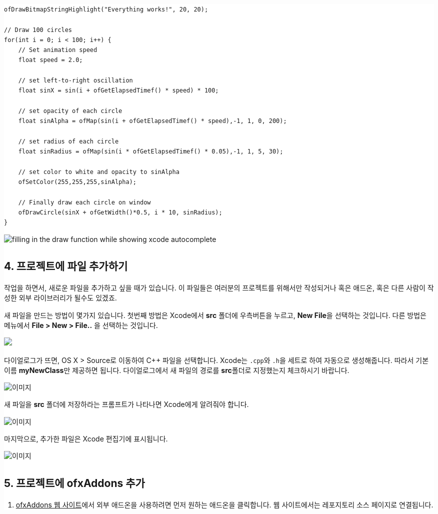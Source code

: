 
```
ofDrawBitmapStringHighlight("Everything works!", 20, 20);

// Draw 100 circles
for(int i = 0; i < 100; i++) {
    // Set animation speed
    float speed = 2.0;
    
    // set left-to-right oscillation
    float sinX = sin(i + ofGetElapsedTimef() * speed) * 100;
    
    // set opacity of each circle
    float sinAlpha = ofMap(sin(i + ofGetElapsedTimef() * speed),-1, 1, 0, 200);
    
    // set radius of each circle
    float sinRadius = ofMap(sin(i * ofGetElapsedTimef() * 0.05),-1, 1, 5, 30);
    
    // set color to white and opacity to sinAlpha
    ofSetColor(255,255,255,sinAlpha);
    
    // Finally draw each circle on window
    ofDrawCircle(sinX + ofGetWidth()*0.5, i * 10, sinRadius);
}
```

![filling in the draw function while showing xcode autocomplete](https://openframeworks.cc/setup/xcode/xcode_setup_assets/of_anim.gif)


## 4. 프로젝트에 파일 추가하기

작업을 하면서, 새로운 파일을 추가하고 싶을 때가 있습니다. 이 파일들은 여러분의 프로젝트를 위해서만 작성되거나 혹은 애드온, 혹은 다른 사람이 작성한 외부 라이브러리가 될수도 있겠죠.

새 파일을 만드는 방법이 몇가지 있습니다. 첫번째 방법은 Xcode에서 **src** 폴더에 우측버튼을 누르고, **New File**을 선택하는 것입니다. 다른 방법은 메뉴에서 **File > New > File..** 을 선택하는 것입니다.

![](https://openframeworks.cc/setup/xcode/xcode_setup_assets/of_add_file_1.png)

다이얼로그가 뜨면, OS X > Source로 이동하여 C++ 파일을 선택합니다. Xcode는 `.cpp`와 `.h`을 세트로 하여 자동으로 생성해줍니다. 따라서 기본 이름 **myNewClass**만 제공하면 됩니다. 다이얼로그에서 새 파일의 경로를 **src**폴더로 지정했는지 체크하시기 바랍니다.

![이미지](https://openframeworks.cc/setup/xcode/xcode_setup_assets/of_add_file_2.png)

새 파일을 **src** 폴더에 저장하라는 프롬프트가 나타나면 Xcode에게 알려줘야 합니다.

![이미지](https://openframeworks.cc/setup/xcode/xcode_setup_assets/of_add_file_3.png)

마지막으로, 추가한 파일은 Xcode 편집기에 표시됩니다.

![이미지](https://openframeworks.cc/setup/xcode/xcode_setup_assets/of_add_file_4.png)

## 5. 프로젝트에 ofxAddons 추가
1. [ofxAddons 웹 사이트](https://ofxaddons.com/categories)에서 외부 애드온을 사용하려면 먼저 원하는 애드온을 클릭합니다. 웹 사이트에서는 레포지토리 소스 페이지로 연결됩니다.
